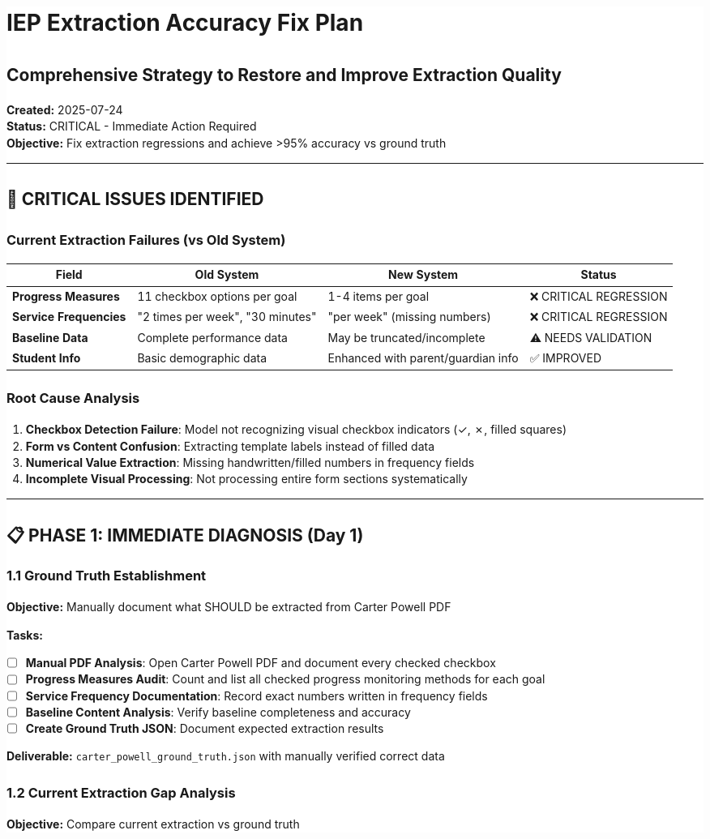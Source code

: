 # IEP Extraction Accuracy Fix Plan
## Comprehensive Strategy to Restore and Improve Extraction Quality

**Created:** 2025-07-24  
**Status:** CRITICAL - Immediate Action Required  
**Objective:** Fix extraction regressions and achieve >95% accuracy vs ground truth

---

## 🚨 CRITICAL ISSUES IDENTIFIED

### Current Extraction Failures (vs Old System)

| Field | Old System | New System | Status |
|-------|------------|------------|---------|
| **Progress Measures** | 11 checkbox options per goal | 1-4 items per goal | ❌ CRITICAL REGRESSION |
| **Service Frequencies** | "2 times per week", "30 minutes" | "per week" (missing numbers) | ❌ CRITICAL REGRESSION |
| **Baseline Data** | Complete performance data | May be truncated/incomplete | ⚠️ NEEDS VALIDATION |
| **Student Info** | Basic demographic data | Enhanced with parent/guardian info | ✅ IMPROVED |

### Root Cause Analysis

1. **Checkbox Detection Failure**: Model not recognizing visual checkbox indicators (✓, ✗, filled squares)
2. **Form vs Content Confusion**: Extracting template labels instead of filled data
3. **Numerical Value Extraction**: Missing handwritten/filled numbers in frequency fields
4. **Incomplete Visual Processing**: Not processing entire form sections systematically

---

## 📋 PHASE 1: IMMEDIATE DIAGNOSIS (Day 1)

### 1.1 Ground Truth Establishment
**Objective:** Manually document what SHOULD be extracted from Carter Powell PDF

**Tasks:**
- [ ] **Manual PDF Analysis**: Open Carter Powell PDF and document every checked checkbox
- [ ] **Progress Measures Audit**: Count and list all checked progress monitoring methods for each goal
- [ ] **Service Frequency Documentation**: Record exact numbers written in frequency fields
- [ ] **Baseline Content Analysis**: Verify baseline completeness and accuracy
- [ ] **Create Ground Truth JSON**: Document expected extraction results

**Deliverable:** `carter_powell_ground_truth.json` with manually verified correct data

### 1.2 Current Extraction Gap Analysis
**Objective:** Compare current extraction vs ground truth
